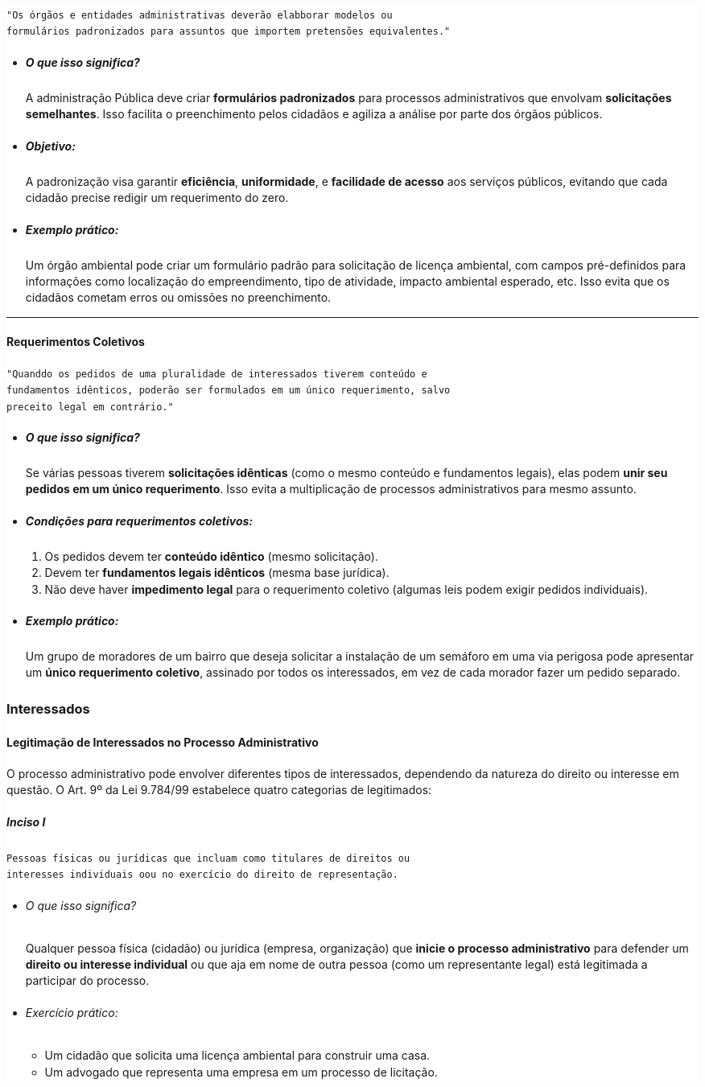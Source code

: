 	"Os órgãos e entidades administrativas deverão elabborar modelos ou 
	formulários padronizados para assuntos que importem pretensões equivalentes."

- ##### O que isso significa?
	A administração Pública deve criar **formulários padronizados** para processos administrativos que envolvam **solicitações semelhantes**. Isso facilita o preenchimento pelos cidadãos e agiliza a análise por parte dos órgãos públicos.
- ##### Objetivo:
	A padronização visa garantir **eficiência**, **uniformidade**, e **facilidade de acesso** aos serviços públicos, evitando que cada cidadão precise redigir um requerimento do zero.
- ##### Exemplo prático:
	Um órgão ambiental pode criar um formulário padrão para solicitação de licença ambiental, com campos pré-definidos para informações como localização do empreendimento, tipo de atividade, impacto ambiental esperado, etc. Isso evita que os cidadãos cometam erros ou omissões no preenchimento.

- - - 
#### Requerimentos Coletivos

	"Quanddo os pedidos de uma pluralidade de interessados tiverem conteúdo e 
	fundamentos idênticos, poderão ser formulados em um único requerimento, salvo 
	preceito legal em contrário."

- ##### O que isso significa?
	Se várias pessoas tiverem **solicitações idênticas** (como o mesmo conteúdo e fundamentos legais), elas podem **unir seu pedidos em um único requerimento**. Isso evita a multiplicação de processos administrativos para mesmo assunto.
- ##### Condições para requerimentos coletivos:
	1. Os pedidos devem ter **conteúdo idêntico** (mesmo solicitação).
	2. Devem ter **fundamentos legais idênticos** (mesma base jurídica).
	3. Não deve haver **impedimento legal** para o requerimento coletivo (algumas leis podem exigir pedidos individuais).
- ##### Exemplo prático:
	Um grupo de moradores de um bairro que deseja solicitar a instalação de um semáforo em uma via perigosa pode apresentar um **único requerimento coletivo**, assinado por todos os interessados, em vez de cada morador fazer um pedido separado.

### Interessados

#### Legitimação de Interessados no Processo Administrativo

O processo administrativo pode envolver diferentes tipos de interessados, dependendo da natureza do direito ou interesse em questão. O Art. 9º da Lei 9.784/99 estabelece quatro categorias de legitimados:

##### Inciso I

	Pessoas físicas ou jurídicas que incluam como titulares de direitos ou 
	interesses individuais oou no exercício do direito de representação.

- ###### O que isso significa?
	Qualquer pessoa física (cidadão) ou jurídica (empresa, organização) que **inicie o processo administrativo** para defender um **direito ou interesse individual** ou que aja em nome de outra pessoa (como um representante legal) está legitimada a participar do processo.
- ###### Exercício prático:
	- Um cidadão que solicita uma licença ambiental para construir uma casa.
	- Um advogado que representa uma empresa em um processo de licitação.
